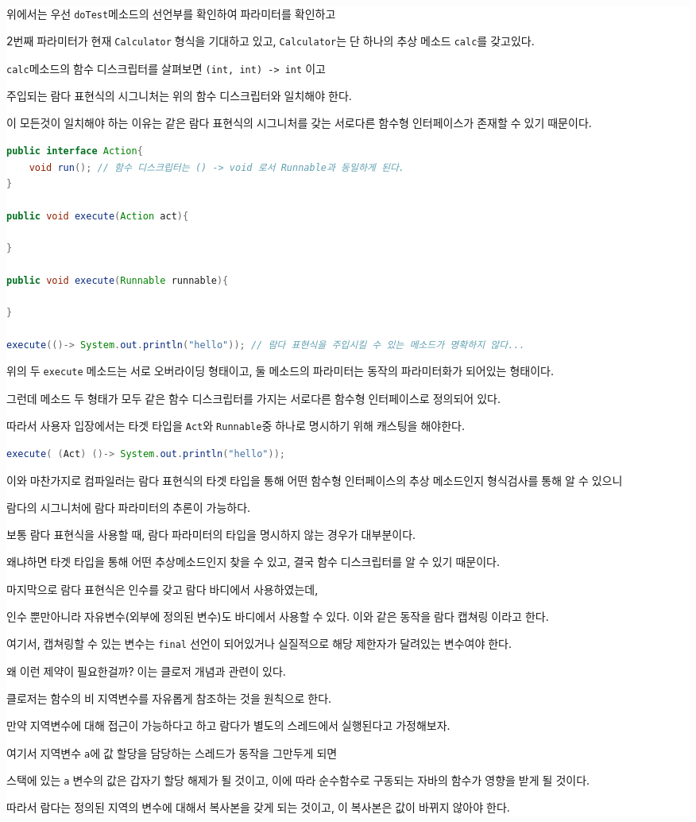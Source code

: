 위에서는 우선 `doTest`메소드의 선언부를 확인하여 파라미터를 확인하고

2번째 파라미터가 현재 `Calculator` 형식을 기대하고 있고, `Calculator`는 단 하나의 추상 메소드 `calc`를 갖고있다.

`calc`메소드의 함수 디스크립터를 살펴보면 `(int, int) -> int` 이고

주입되는 람다 표현식의 시그니처는 위의 함수 디스크립터와 일치해야 한다.

이 모든것이 일치해야 하는 이유는 같은 람다 표현식의 시그니처를 갖는 서로다른 함수형 인터페이스가 존재할 수 있기 때문이다.

```java
public interface Action{
    void run(); // 함수 디스크립터는 () -> void 로서 Runnable과 동일하게 된다.
}

public void execute(Action act){

}

public void execute(Runnable runnable){

}

execute(()-> System.out.println("hello")); // 람다 표현식을 주입시킬 수 있는 메소드가 명확하지 않다...
```

위의 두 `execute` 메소드는 서로 오버라이딩 형태이고, 둘 메소드의 파라미터는 동작의 파라미터화가 되어있는 형태이다.

그런데 메소드 두 형태가 모두 같은 함수 디스크립터를 가지는 서로다른 함수형 인터페이스로 정의되어 있다.

따라서 사용자 입장에서는 타겟 타입을 `Act`와 `Runnable`중 하나로 명시하기 위해 캐스팅을 해야한다.

```java
execute( (Act) ()-> System.out.println("hello"));
```

이와 마찬가지로 컴파일러는 람다 표현식의 타겟 타입을 통해 어떤 함수형 인터페이스의 추상 메소드인지 형식검사를 통해 알 수 있으니

람다의 시그니처에 람다 파라미터의 추론이 가능하다.

보통 람다 표현식을 사용할 때, 람다 파라미터의 타입을 명시하지 않는 경우가 대부분이다.

왜냐하면 타겟 타입을 통해 어떤 추상메소드인지 찾을 수 있고, 결국 함수 디스크립터를 알 수 있기 때문이다.

마지막으로 람다 표현식은 인수를 갖고 람다 바디에서 사용하였는데,

인수 뿐만아니라 자유변수(외부에 정의된 변수)도 바디에서 사용할 수 있다. 이와 같은 동작을 람다 캡쳐링 이라고 한다.

여기서, 캡쳐링할 수 있는 변수는 `final` 선언이 되어있거나 실질적으로 해당 제한자가 달려있는 변수여야 한다.

왜 이런 제약이 필요한걸까? 이는 클로저 개념과 관련이 있다.

클로저는 함수의 비 지역변수를 자유롭게 참조하는 것을 원칙으로 한다.

만약 지역변수에 대해 접근이 가능하다고 하고 람다가 별도의 스레드에서 실행된다고 가정해보자.

여기서 지역변수 `a`에 값 할당을 담당하는 스레드가 동작을 그만두게 되면

스택에 있는 `a` 변수의 값은 갑자기 할당 해제가 될 것이고, 이에 따라 순수함수로 구동되는 자바의 함수가 영향을 받게 될 것이다.

따라서 람다는 정의된 지역의 변수에 대해서 복사본을 갖게 되는 것이고, 이 복사본은 값이 바뀌지 않아야 한다.
